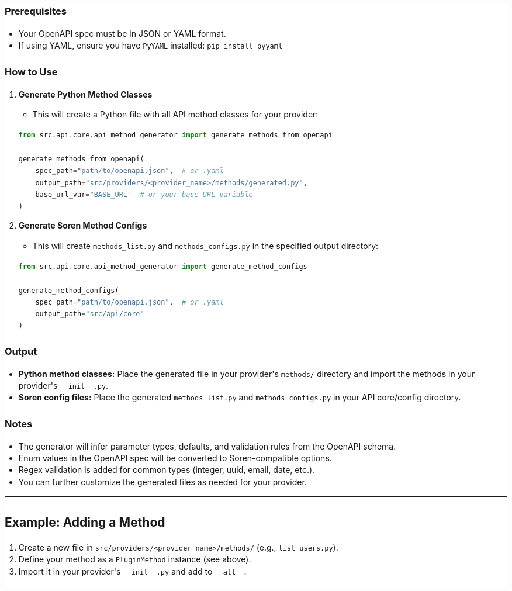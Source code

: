 ### Prerequisites
- Your OpenAPI spec must be in JSON or YAML format.
- If using YAML, ensure you have `PyYAML` installed: `pip install pyyaml`

### How to Use

1. **Generate Python Method Classes**
   - This will create a Python file with all API method classes for your provider:
   
   ```python
   from src.api.core.api_method_generator import generate_methods_from_openapi
   
   generate_methods_from_openapi(
       spec_path="path/to/openapi.json",  # or .yaml
       output_path="src/providers/<provider_name>/methods/generated.py",
       base_url_var="BASE_URL"  # or your base URL variable
   )
   ```

2. **Generate Soren Method Configs**
   - This will create `methods_list.py` and `methods_configs.py` in the specified output directory:
   
   ```python
   from src.api.core.api_method_generator import generate_method_configs
   
   generate_method_configs(
       spec_path="path/to/openapi.json",  # or .yaml
       output_path="src/api/core"
   )
   ```

### Output
- **Python method classes:** Place the generated file in your provider's `methods/` directory and import the methods in your provider's `__init__.py`.
- **Soren config files:** Place the generated `methods_list.py` and `methods_configs.py` in your API core/config directory.

### Notes
- The generator will infer parameter types, defaults, and validation rules from the OpenAPI schema.
- Enum values in the OpenAPI spec will be converted to Soren-compatible options.
- Regex validation is added for common types (integer, uuid, email, date, etc.).
- You can further customize the generated files as needed for your provider.

---

## Example: Adding a Method

1. Create a new file in `src/providers/<provider_name>/methods/` (e.g., `list_users.py`).
2. Define your method as a `PluginMethod` instance (see above).
3. Import it in your provider's `__init__.py` and add to `__all__`.

---
